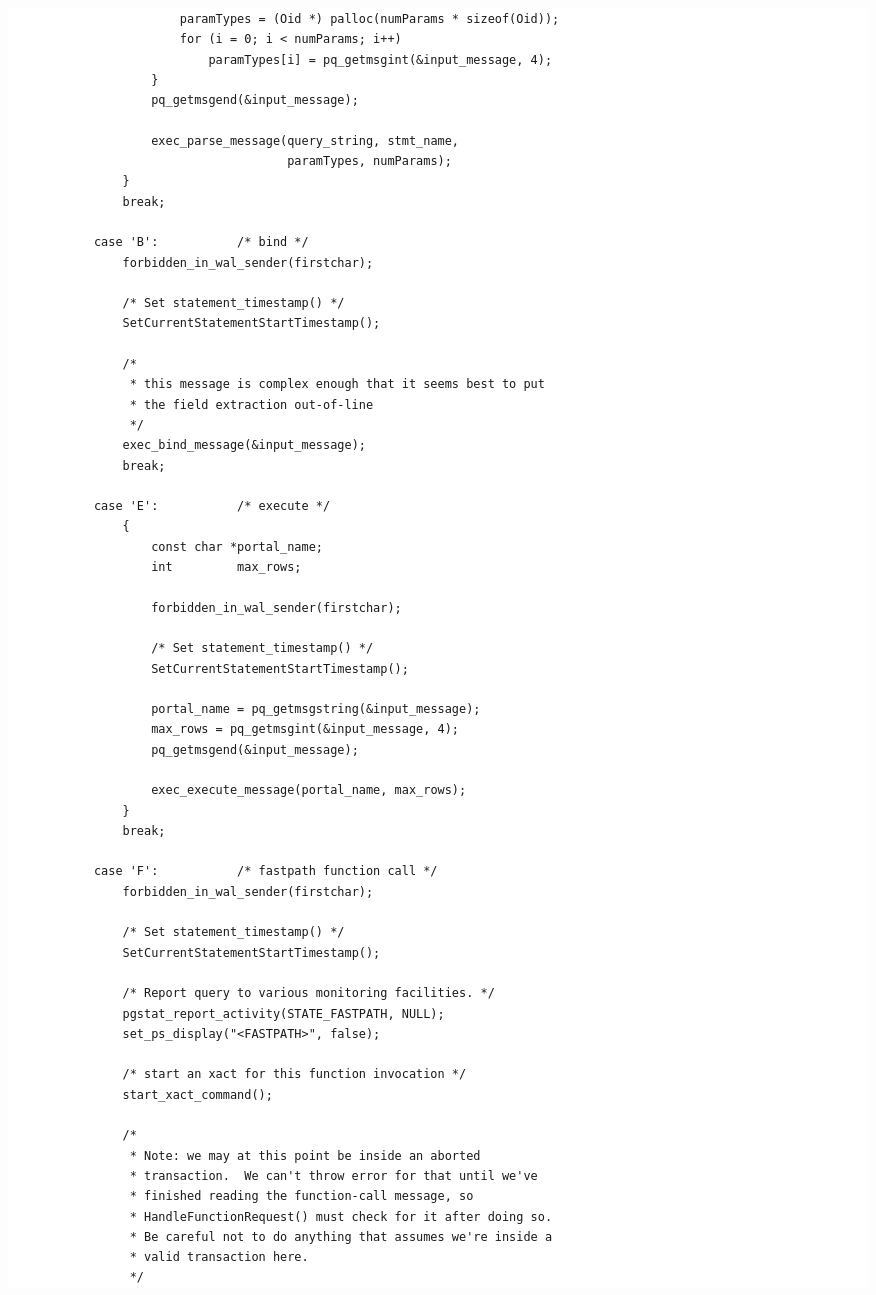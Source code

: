                             paramTypes = (Oid *) palloc(numParams * sizeof(Oid));
                            for (i = 0; i < numParams; i++)
                                paramTypes[i] = pq_getmsgint(&input_message, 4);
                        }
                        pq_getmsgend(&input_message);
    
                        exec_parse_message(query_string, stmt_name,
                                           paramTypes, numParams);
                    }
                    break;
    
                case 'B':           /* bind */
                    forbidden_in_wal_sender(firstchar);
    
                    /* Set statement_timestamp() */
                    SetCurrentStatementStartTimestamp();
    
                    /*
                     * this message is complex enough that it seems best to put
                     * the field extraction out-of-line
                     */
                    exec_bind_message(&input_message);
                    break;
    
                case 'E':           /* execute */
                    {
                        const char *portal_name;
                        int         max_rows;
    
                        forbidden_in_wal_sender(firstchar);
    
                        /* Set statement_timestamp() */
                        SetCurrentStatementStartTimestamp();
    
                        portal_name = pq_getmsgstring(&input_message);
                        max_rows = pq_getmsgint(&input_message, 4);
                        pq_getmsgend(&input_message);
    
                        exec_execute_message(portal_name, max_rows);
                    }
                    break;
    
                case 'F':           /* fastpath function call */
                    forbidden_in_wal_sender(firstchar);
    
                    /* Set statement_timestamp() */
                    SetCurrentStatementStartTimestamp();
    
                    /* Report query to various monitoring facilities. */
                    pgstat_report_activity(STATE_FASTPATH, NULL);
                    set_ps_display("<FASTPATH>", false);
    
                    /* start an xact for this function invocation */
                    start_xact_command();
    
                    /*
                     * Note: we may at this point be inside an aborted
                     * transaction.  We can't throw error for that until we've
                     * finished reading the function-call message, so
                     * HandleFunctionRequest() must check for it after doing so.
                     * Be careful not to do anything that assumes we're inside a
                     * valid transaction here.
                     */
    